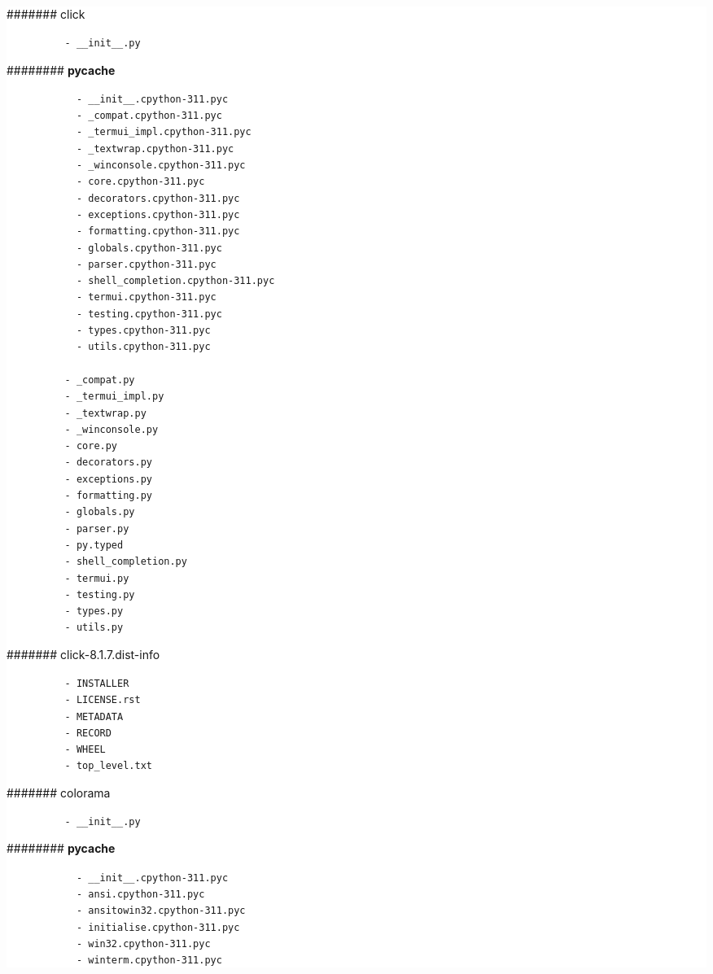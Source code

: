 ####### click

              - __init__.py
######## __pycache__

                - __init__.cpython-311.pyc
                - _compat.cpython-311.pyc
                - _termui_impl.cpython-311.pyc
                - _textwrap.cpython-311.pyc
                - _winconsole.cpython-311.pyc
                - core.cpython-311.pyc
                - decorators.cpython-311.pyc
                - exceptions.cpython-311.pyc
                - formatting.cpython-311.pyc
                - globals.cpython-311.pyc
                - parser.cpython-311.pyc
                - shell_completion.cpython-311.pyc
                - termui.cpython-311.pyc
                - testing.cpython-311.pyc
                - types.cpython-311.pyc
                - utils.cpython-311.pyc

              - _compat.py
              - _termui_impl.py
              - _textwrap.py
              - _winconsole.py
              - core.py
              - decorators.py
              - exceptions.py
              - formatting.py
              - globals.py
              - parser.py
              - py.typed
              - shell_completion.py
              - termui.py
              - testing.py
              - types.py
              - utils.py

####### click-8.1.7.dist-info

              - INSTALLER
              - LICENSE.rst
              - METADATA
              - RECORD
              - WHEEL
              - top_level.txt

####### colorama

              - __init__.py
######## __pycache__

                - __init__.cpython-311.pyc
                - ansi.cpython-311.pyc
                - ansitowin32.cpython-311.pyc
                - initialise.cpython-311.pyc
                - win32.cpython-311.pyc
                - winterm.cpython-311.pyc
